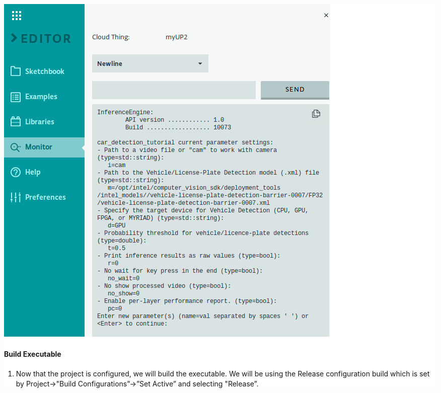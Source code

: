 ![image alt text](../doc_support/step2_image_19.png)

#### Build Executable

1. Now that the project is configured, we will build the executable.  We will be using the Release configuration build which is set by Project->"Build Configurations”->”Set Active” and selecting "Release”.
